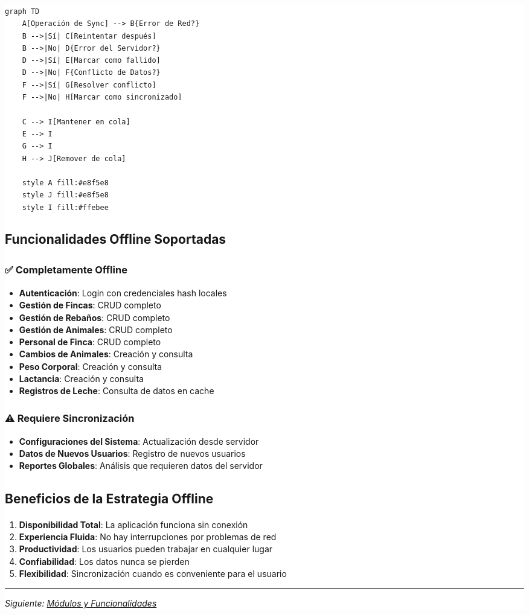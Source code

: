 ```mermaid
graph TD
    A[Operación de Sync] --> B{Error de Red?}
    B -->|Sí| C[Reintentar después]
    B -->|No| D{Error del Servidor?}
    D -->|Sí| E[Marcar como fallido]
    D -->|No| F{Conflicto de Datos?}
    F -->|Sí| G[Resolver conflicto]
    F -->|No| H[Marcar como sincronizado]
    
    C --> I[Mantener en cola]
    E --> I
    G --> I
    H --> J[Remover de cola]
    
    style A fill:#e8f5e8
    style J fill:#e8f5e8
    style I fill:#ffebee
```

## Funcionalidades Offline Soportadas

### ✅ Completamente Offline
- **Autenticación**: Login con credenciales hash locales
- **Gestión de Fincas**: CRUD completo
- **Gestión de Rebaños**: CRUD completo
- **Gestión de Animales**: CRUD completo
- **Personal de Finca**: CRUD completo
- **Cambios de Animales**: Creación y consulta
- **Peso Corporal**: Creación y consulta
- **Lactancia**: Creación y consulta
- **Registros de Leche**: Consulta de datos en cache

### ⚠️ Requiere Sincronización
- **Configuraciones del Sistema**: Actualización desde servidor
- **Datos de Nuevos Usuarios**: Registro de nuevos usuarios
- **Reportes Globales**: Análisis que requieren datos del servidor

## Beneficios de la Estrategia Offline

1. **Disponibilidad Total**: La aplicación funciona sin conexión
2. **Experiencia Fluida**: No hay interrupciones por problemas de red
3. **Productividad**: Los usuarios pueden trabajar en cualquier lugar
4. **Confiabilidad**: Los datos nunca se pierden
5. **Flexibilidad**: Sincronización cuando es conveniente para el usuario

---

*Siguiente: [Módulos y Funcionalidades](./modulos.md)*